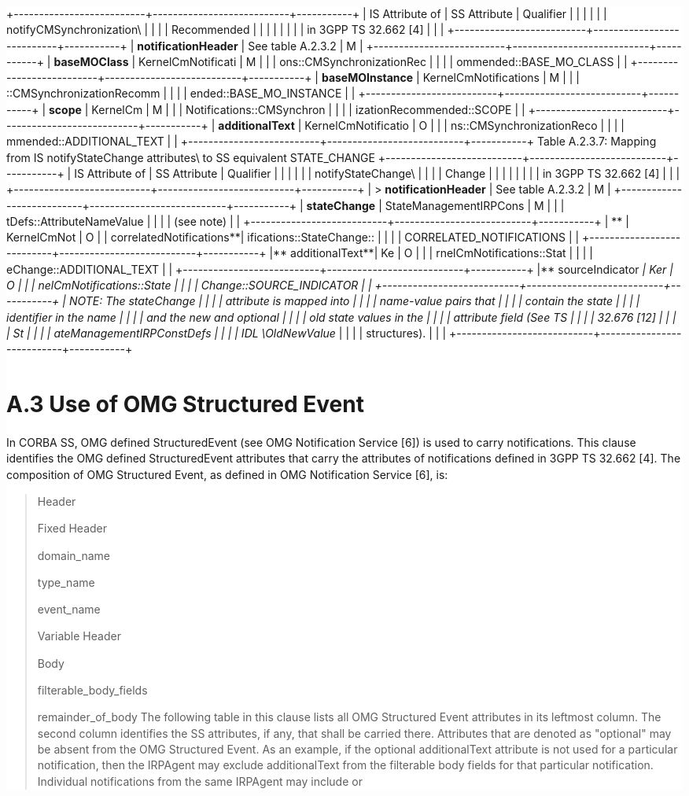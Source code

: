 +--------------------------+---------------------------+-----------+ | IS Attribute of | SS Attribute | Qualifier | | | | | | notifyCMSynchronization\ | | | | Recommended | | | | | | | | in 3GPP TS 32.662 [4] | | | +--------------------------+---------------------------+-----------+ | **notificationHeader** | See table A.2.3.2 | M | +--------------------------+---------------------------+-----------+ | **baseMOClass** | KernelCmNotificati | M | | | ons::CMSynchronizationRec | | | | ommended::BASE_MO_CLASS | | +--------------------------+---------------------------+-----------+ | **baseMOInstance** | KernelCmNotifications | M | | | ::CMSynchronizationRecomm | | | | ended::BASE_MO_INSTANCE | | +--------------------------+---------------------------+-----------+ | **scope** | KernelCm | M | | | Notifications::CMSynchron | | | | izationRecommended::SCOPE | | +--------------------------+---------------------------+-----------+ | **additionalText** | KernelCmNotificatio | O | | | ns::CMSynchronizationReco | | | | mmended::ADDITIONAL_TEXT | | +--------------------------+---------------------------+-----------+
Table A.2.3.7: Mapping from IS notifyStateChange attributes\ to SS equivalent
STATE_CHANGE
+---------------------------+---------------------------+-----------+ | IS Attribute of | SS Attribute | Qualifier | | | | | | notifyStateChange\ | | | | Change | | | | | | | | in 3GPP TS 32.662 [4] | | | +---------------------------+---------------------------+-----------+ | > **notificationHeader** | See table A.2.3.2 | M | +---------------------------+---------------------------+-----------+ | **stateChange** | StateManagementIRPCons | M | | | tDefs::AttributeNameValue | | | | (see note) | | +---------------------------+---------------------------+-----------+ | ** | KernelCmNot | O | | correlatedNotifications**| ifications::StateChange:: | | | | CORRELATED_NOTIFICATIONS | | +---------------------------+---------------------------+-----------+ |** additionalText**| Ke | O | | | rnelCmNotifications::Stat | | | | eChange::ADDITIONAL_TEXT | | +---------------------------+---------------------------+-----------+ |** sourceIndicator __| Ker | O | | | nelCmNotifications::State | | | | Change::SOURCE_INDICATOR | | +---------------------------+---------------------------+-----------+ | NOTE: The stateChange | | | | attribute is mapped into | | | | name-value pairs that | | | | contain the state | | | | identifier in the name | | | | and the new and optional | | | | old state values in the | | | | attribute field (See TS | | | | 32.676 [12] | | | | St | | | | ateManagementIRPConstDefs | | | | IDL_ \OldNewValue_ | | | | structures). | | | +---------------------------+---------------------------+-----------+
# A.3 Use of OMG Structured Event
In CORBA SS, OMG defined StructuredEvent (see OMG Notification Service [6]) is
used to carry notifications. This clause identifies the OMG defined
StructuredEvent attributes that carry the attributes of notifications defined
in 3GPP TS 32.662 [4].
The composition of OMG Structured Event, as defined in OMG Notification
Service [6], is:
> Header
>
> Fixed Header
>
> domain_name
>
> type_name
>
> event_name
>
> Variable Header
>
> Body
>
> filterable_body_fields
>
> remainder_of_body
The following table in this clause lists all OMG Structured Event attributes
in its leftmost column. The second column identifies the SS attributes, if
any, that shall be carried there.
Attributes that are denoted as \"optional\" may be absent from the OMG
Structured Event. As an example, if the optional additionalText attribute is
not used for a particular notification, then the IRPAgent may exclude
additionalText from the filterable body fields for that particular
notification. Individual notifications from the same IRPAgent may include or
